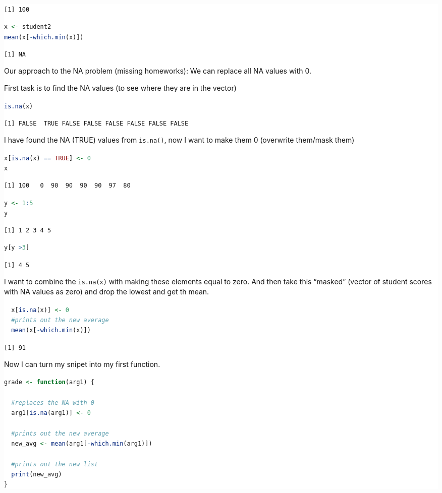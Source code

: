     [1] 100

``` r
x <- student2
mean(x[-which.min(x)])
```

    [1] NA

Our approach to the NA problem (missing homeworks): We can replace all
NA values with 0.

First task is to find the NA values (to see where they are in the
vector)

``` r
is.na(x)
```

    [1] FALSE  TRUE FALSE FALSE FALSE FALSE FALSE FALSE

I have found the NA (TRUE) values from `is.na()`, now I want to make
them 0 (overwrite them/mask them)

``` r
x[is.na(x) == TRUE] <- 0
x
```

    [1] 100   0  90  90  90  90  97  80

``` r
y <- 1:5
y 
```

    [1] 1 2 3 4 5

``` r
y[y >3]
```

    [1] 4 5

I want to combine the `is.na(x)` with making these elements equal to
zero. And then take this “masked” (vector of student scores with NA
values as zero) and drop the lowest and get th mean.

``` r
  x[is.na(x)] <- 0
  #prints out the new average
  mean(x[-which.min(x)])
```

    [1] 91

Now I can turn my snipet into my first function.

``` r
grade <- function(arg1) {
  
  #replaces the NA with 0
  arg1[is.na(arg1)] <- 0
  
  #prints out the new average
  new_avg <- mean(arg1[-which.min(arg1)])
  
  #prints out the new list 
  print(new_avg)
}
```
